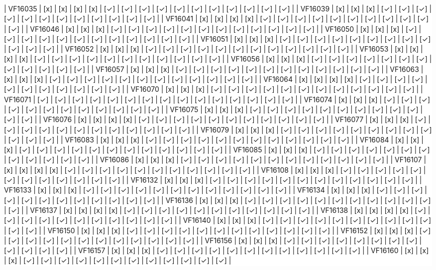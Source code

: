 | VF16035 | [x] | [x] | [x] | [x] | [✓] | [✓] | [✓] | [✓] | [✓] | [✓] | [✓] | [✓] | [✓] | [✓] | [✓] |
| VF16039 | [x] | [x] | [x] | [✓] | [✓] | [✓] | [✓] | [✓] | [✓] | [✓] | [✓] | [✓] | [✓] | [✓] | [✓] |
| VF16041 | [x] | [x] | [x] | [x] | [✓] | [✓] | [✓] | [✓] | [✓] | [✓] | [✓] | [✓] | [✓] | [✓] | [✓] |
| VF16046 | [x] | [x] | [x] | [✓] | [✓] | [✓] | [✓] | [✓] | [✓] | [✓] | [✓] | [✓] | [✓] | [✓] | [✓] |
| VF16050 | [x] | [x] | [x] | [✓] | [✓] | [✓] | [✓] | [✓] | [✓] | [✓] | [✓] | [✓] | [✓] | [✓] | [✓] |
| VF16051 | [x] | [x] | [x] | [✓] | [✓] | [✓] | [✓] | [✓] | [✓] | [✓] | [✓] | [✓] | [✓] | [✓] | [✓] |
| VF16052 | [x] | [x] | [x] | [✓] | [✓] | [✓] | [✓] | [✓] | [✓] | [✓] | [✓] | [✓] | [✓] | [✓] | [✓] |
| VF16053 | [x] | [x] | [x] | [x] | [✓] | [✓] | [✓] | [✓] | [✓] | [✓] | [✓] | [✓] | [✓] | [✓] | [✓] |
| VF16056 | [x] | [x] | [x] | [✓] | [✓] | [✓] | [✓] | [✓] | [✓] | [✓] | [✓] | [✓] | [✓] | [✓] | [✓] |
| VF16057 | [x] | [x] | [x] | [✓] | [✓] | [✓] | [✓] | [✓] | [✓] | [✓] | [✓] | [✓] | [✓] | [✓] | [✓] |
| VF16063 | [x] | [x] | [x] | [✓] | [✓] | [✓] | [✓] | [✓] | [✓] | [✓] | [✓] | [✓] | [✓] | [✓] | [✓] |
| VF16064 | [x] | [x] | [x] | [x] | [✓] | [✓] | [✓] | [✓] | [✓] | [✓] | [✓] | [✓] | [✓] | [✓] | [✓] |
| VF16070 | [x] | [x] | [x] | [✓] | [✓] | [✓] | [✓] | [✓] | [✓] | [✓] | [✓] | [✓] | [✓] | [✓] | [✓] |
| VF16071 | [✓] | [✓] | [✓] | [✓] | [✓] | [✓] | [✓] | [✓] | [✓] | [✓] | [✓] | [✓] | [✓] | [✓] | [✓] |
| VF16074 | [x] | [x] | [x] | [✓] | [✓] | [✓] | [✓] | [✓] | [✓] | [✓] | [✓] | [✓] | [✓] | [✓] | [✓] |
| VF16075 | [x] | [x] | [x] | [✓] | [✓] | [✓] | [✓] | [✓] | [✓] | [✓] | [✓] | [✓] | [✓] | [✓] | [✓] |
| VF16076 | [x] | [x] | [x] | [x] | [✓] | [✓] | [✓] | [✓] | [✓] | [✓] | [✓] | [✓] | [✓] | [✓] | [✓] |
| VF16077 | [x] | [x] | [x] | [✓] | [✓] | [✓] | [✓] | [✓] | [✓] | [✓] | [✓] | [✓] | [✓] | [✓] | [✓] |
| VF16079 | [x] | [x] | [x] | [✓] | [✓] | [✓] | [✓] | [✓] | [✓] | [✓] | [✓] | [✓] | [✓] | [✓] | [✓] |
| VF16083 | [x] | [x] | [x] | [✓] | [✓] | [✓] | [✓] | [✓] | [✓] | [✓] | [✓] | [✓] | [✓] | [✓] | [✓] |
| VF16084 | [x] | [x] | [x] | [✓] | [✓] | [✓] | [✓] | [✓] | [✓] | [✓] | [✓] | [✓] | [✓] | [✓] | [✓] |
| VF16085 | [x] | [x] | [x] | [✓] | [✓] | [✓] | [✓] | [✓] | [✓] | [✓] | [✓] | [✓] | [✓] | [✓] | [✓] |
| VF16086 | [x] | [x] | [x] | [✓] | [✓] | [✓] | [✓] | [✓] | [✓] | [✓] | [✓] | [✓] | [✓] | [✓] | [✓] |
| VF16107 | [x] | [x] | [x] | [x] | [✓] | [✓] | [✓] | [✓] | [✓] | [✓] | [✓] | [✓] | [✓] | [✓] | [✓] |
| VF16108 | [x] | [x] | [x] | [✓] | [✓] | [✓] | [✓] | [✓] | [✓] | [✓] | [✓] | [✓] | [✓] | [✓] | [✓] |
| VF16132 | [x] | [x] | [x] | [✓] | [✓] | [✓] | [✓] | [✓] | [✓] | [✓] | [✓] | [✓] | [✓] | [✓] | [✓] |
| VF16133 | [x] | [x] | [x] | [✓] | [✓] | [✓] | [✓] | [✓] | [✓] | [✓] | [✓] | [✓] | [✓] | [✓] | [✓] |
| VF16134 | [x] | [x] | [x] | [✓] | [✓] | [✓] | [✓] | [✓] | [✓] | [✓] | [✓] | [✓] | [✓] | [✓] | [✓] |
| VF16136 | [x] | [x] | [x] | [✓] | [✓] | [✓] | [✓] | [✓] | [✓] | [✓] | [✓] | [✓] | [✓] | [✓] | [✓] |
| VF16137 | [x] | [x] | [x] | [x] | [✓] | [✓] | [✓] | [✓] | [✓] | [✓] | [✓] | [✓] | [✓] | [✓] | [✓] |
| VF16138 | [x] | [x] | [x] | [x] | [✓] | [✓] | [✓] | [✓] | [✓] | [✓] | [✓] | [✓] | [✓] | [✓] | [✓] |
| VF16140 | [x] | [x] | [x] | [✓] | [✓] | [✓] | [✓] | [✓] | [✓] | [✓] | [✓] | [✓] | [✓] | [✓] | [✓] |
| VF16150 | [x] | [x] | [x] | [✓] | [✓] | [✓] | [✓] | [✓] | [✓] | [✓] | [✓] | [✓] | [✓] | [✓] | [✓] |
| VF16152 | [x] | [x] | [x] | [✓] | [✓] | [✓] | [✓] | [✓] | [✓] | [✓] | [✓] | [✓] | [✓] | [✓] | [✓] |
| VF16156 | [x] | [x] | [x] | [✓] | [✓] | [✓] | [✓] | [✓] | [✓] | [✓] | [✓] | [✓] | [✓] | [✓] | [✓] |
| VF16157 | [x] | [x] | [x] | [✓] | [✓] | [✓] | [✓] | [✓] | [✓] | [✓] | [✓] | [✓] | [✓] | [✓] | [✓] |
| VF16160 | [x] | [x] | [x] | [✓] | [✓] | [✓] | [✓] | [✓] | [✓] | [✓] | [✓] | [✓] | [✓] | [✓] | [✓] |